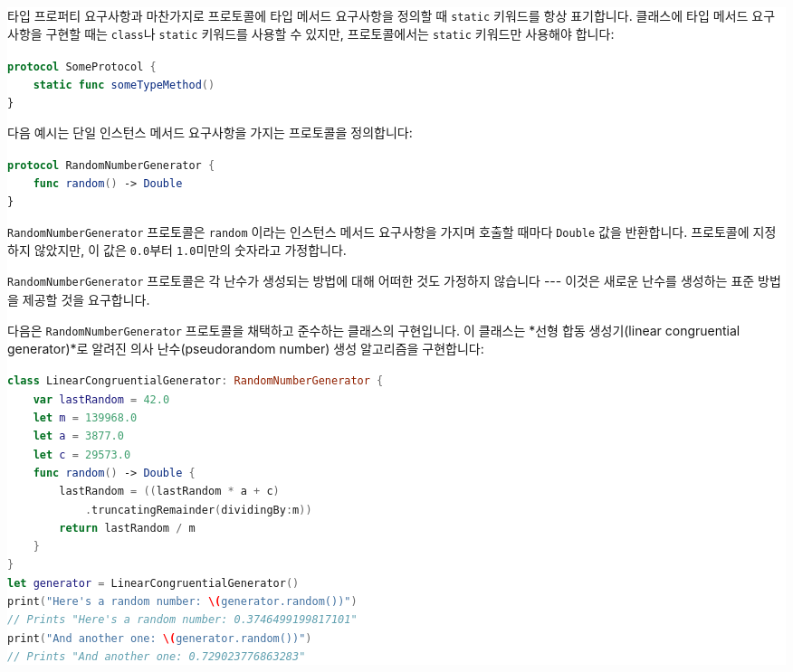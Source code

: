 타입 프로퍼티 요구사항과 마찬가지로
프로토콜에 타입 메서드 요구사항을 정의할 때
`static` 키워드를 항상 표기합니다.
클래스에 타입 메서드 요구사항을 구현할 때는 `class`나 `static` 키워드를 사용할 수 있지만,
프로토콜에서는 `static` 키워드만 사용해야 합니다:

```swift
protocol SomeProtocol {
    static func someTypeMethod()
}
```



다음 예시는 단일 인스턴스 메서드 요구사항을 가지는 프로토콜을 정의합니다:

```swift
protocol RandomNumberGenerator {
    func random() -> Double
}
```



`RandomNumberGenerator` 프로토콜은
`random` 이라는 인스턴스 메서드 요구사항을 가지며
호출할 때마다 `Double` 값을 반환합니다.
프로토콜에 지정하지 않았지만,
이 값은
`0.0`부터 `1.0`미만의 숫자라고 가정합니다.

`RandomNumberGenerator` 프로토콜은 각 난수가 생성되는 방법에 대해
어떠한 것도 가정하지 않습니다 ---
이것은 새로운 난수를 생성하는
표준 방법을 제공할 것을 요구합니다.

다음은 `RandomNumberGenerator` 프로토콜을
채택하고 준수하는 클래스의 구현입니다.
이 클래스는 *선형 합동 생성기(linear congruential generator)*로 알려진
의사 난수(pseudorandom number) 생성 알고리즘을 구현합니다:

```swift
class LinearCongruentialGenerator: RandomNumberGenerator {
    var lastRandom = 42.0
    let m = 139968.0
    let a = 3877.0
    let c = 29573.0
    func random() -> Double {
        lastRandom = ((lastRandom * a + c)
            .truncatingRemainder(dividingBy:m))
        return lastRandom / m
    }
}
let generator = LinearCongruentialGenerator()
print("Here's a random number: \(generator.random())")
// Prints "Here's a random number: 0.3746499199817101"
print("And another one: \(generator.random())")
// Prints "And another one: 0.729023776863283"
```
